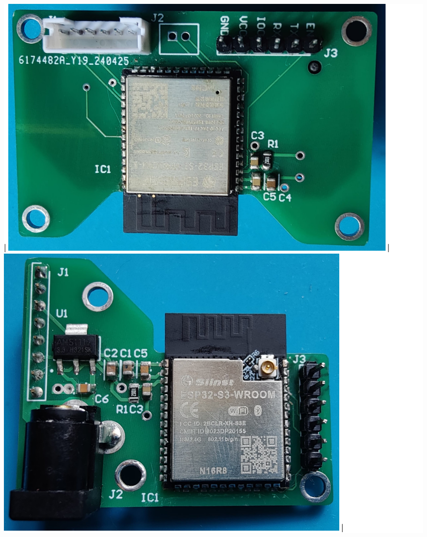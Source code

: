 | <img src="Images/PCB-Internal-2.jpg" style="width: 90%;"> | <img src="Images/PCB-outer-2.jpg" style="width: 80%;"> |